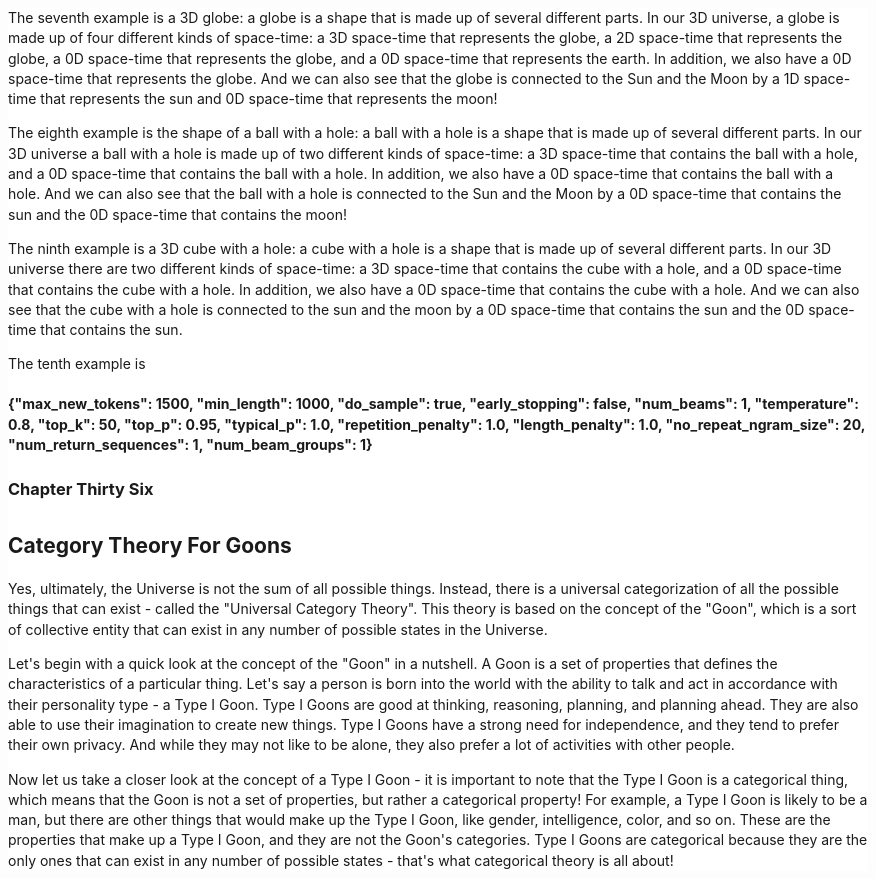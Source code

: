 The seventh example is a 3D globe: a globe is a shape that is made up of several different parts. In our 3D universe, a globe is made up of four different kinds of space-time: a 3D space-time that represents the globe, a 2D space-time that represents the globe, a 0D space-time that represents the globe, and a 0D space-time that represents the earth. In addition, we also have a 0D space-time that represents the globe. And we can also see that the globe is connected to the Sun and the Moon by a 1D space-time that represents the sun and 0D space-time that represents the moon!

The eighth example is the shape of a ball with a hole: a ball with a hole is a shape that is made up of several different parts. In our 3D universe a ball with a hole is made up of two different kinds of space-time: a 3D space-time that contains the ball with a hole, and a 0D space-time that contains the ball with a hole. In addition, we also have a 0D space-time that contains the ball with a hole. And we can also see that the ball with a hole is connected to the Sun and the Moon by a 0D space-time that contains the sun and the 0D space-time that contains the moon!

The ninth example is a 3D cube with a hole: a cube with a hole is a shape that is made up of several different parts. In our 3D universe there are two different kinds of space-time: a 3D space-time that contains the cube with a hole, and a 0D space-time that contains the cube with a hole. In addition, we also have a 0D space-time that contains the cube with a hole. And we can also see that the cube with a hole is connected to the sun and the moon by a 0D space-time that contains the sun and the 0D space-time that contains the sun.

The tenth example is


#### {"max_new_tokens": 1500, "min_length": 1000, "do_sample": true, "early_stopping": false, "num_beams": 1, "temperature": 0.8, "top_k": 50, "top_p": 0.95, "typical_p": 1.0, "repetition_penalty": 1.0, "length_penalty": 1.0, "no_repeat_ngram_size": 20, "num_return_sequences": 1, "num_beam_groups": 1}
### Chapter Thirty Six
## Category Theory For Goons

Yes, ultimately, the Universe is not the sum of all possible things. Instead, there is a universal categorization of all the possible things that can exist - called the "Universal Category Theory". This theory is based on the concept of the "Goon", which is a sort of collective entity that can exist in any number of possible states in the Universe.

Let's begin with a quick look at the concept of the "Goon" in a nutshell. A Goon is a set of properties that defines the characteristics of a particular thing. Let's say a person is born into the world with the ability to talk and act in accordance with their personality type - a Type I Goon. Type I Goons are good at thinking, reasoning, planning, and planning ahead. They are also able to use their imagination to create new things. Type I Goons have a strong need for independence, and they tend to prefer their own privacy. And while they may not like to be alone, they also prefer a lot of activities with other people.

Now let us take a closer look at the concept of a Type I Goon - it is important to note that the Type I Goon is a categorical thing, which means that the Goon is not a set of properties, but rather a categorical property! For example, a Type I Goon is likely to be a man, but there are other things that would make up the Type I Goon, like gender, intelligence, color, and so on. These are the properties that make up a Type I Goon, and they are not the Goon's categories. Type I Goons are categorical because they are the only ones that can exist in any number of possible states - that's what categorical theory is all about!
